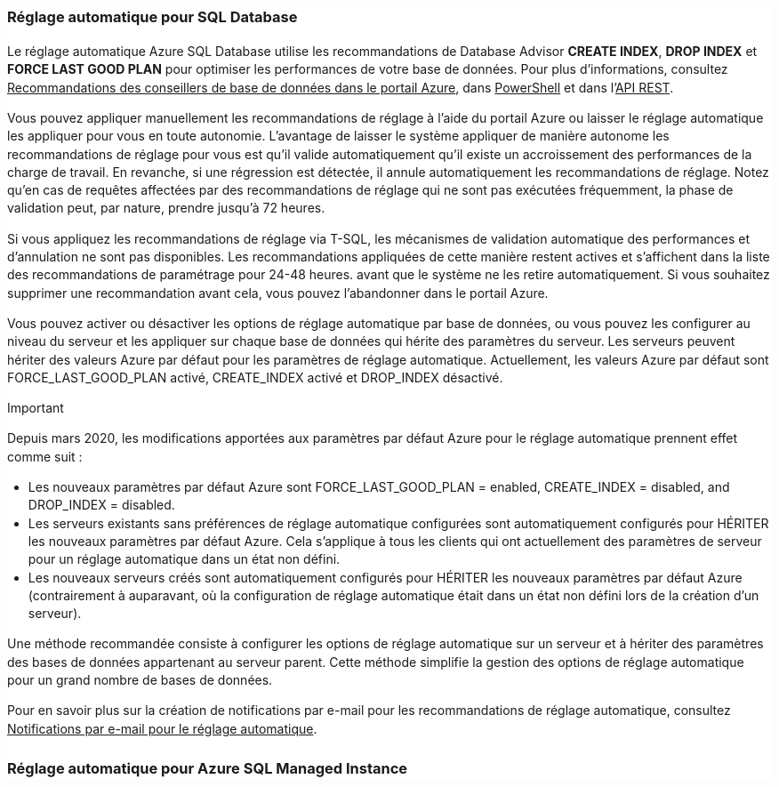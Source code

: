 ### <a name="automatic-tuning-for-sql-database"></a>Réglage automatique pour SQL Database

Le réglage automatique Azure SQL Database utilise les recommandations de Database Advisor **CREATE INDEX**, **DROP INDEX** et **FORCE LAST GOOD PLAN** pour optimiser les performances de votre base de données. Pour plus d’informations, consultez [Recommandations des conseillers de base de données dans le portail Azure](database-advisor-find-recommendations-portal.md), dans [PowerShell](/powershell/module/az.sql/get-azsqldatabaserecommendedaction) et dans l’[API REST](/rest/api/sql/serverautomatictuning).

Vous pouvez appliquer manuellement les recommandations de réglage à l’aide du portail Azure ou laisser le réglage automatique les appliquer pour vous en toute autonomie. L’avantage de laisser le système appliquer de manière autonome les recommandations de réglage pour vous est qu’il valide automatiquement qu’il existe un accroissement des performances de la charge de travail. En revanche, si une régression est détectée, il annule automatiquement les recommandations de réglage. Notez qu’en cas de requêtes affectées par des recommandations de réglage qui ne sont pas exécutées fréquemment, la phase de validation peut, par nature, prendre jusqu’à 72 heures.

Si vous appliquez les recommandations de réglage via T-SQL, les mécanismes de validation automatique des performances et d’annulation ne sont pas disponibles. Les recommandations appliquées de cette manière restent actives et s’affichent dans la liste des recommandations de paramétrage pour 24-48 heures. avant que le système ne les retire automatiquement. Si vous souhaitez supprimer une recommandation avant cela, vous pouvez l’abandonner dans le portail Azure.

Vous pouvez activer ou désactiver les options de réglage automatique par base de données, ou vous pouvez les configurer au niveau du serveur et les appliquer sur chaque base de données qui hérite des paramètres du serveur. Les serveurs peuvent hériter des valeurs Azure par défaut pour les paramètres de réglage automatique. Actuellement, les valeurs Azure par défaut sont FORCE_LAST_GOOD_PLAN activé, CREATE_INDEX activé et DROP_INDEX désactivé.

> [!IMPORTANT]
> Depuis mars 2020, les modifications apportées aux paramètres par défaut Azure pour le réglage automatique prennent effet comme suit :
>
> - Les nouveaux paramètres par défaut Azure sont FORCE_LAST_GOOD_PLAN = enabled, CREATE_INDEX = disabled, and DROP_INDEX = disabled.
> - Les serveurs existants sans préférences de réglage automatique configurées sont automatiquement configurés pour HÉRITER les nouveaux paramètres par défaut Azure. Cela s’applique à tous les clients qui ont actuellement des paramètres de serveur pour un réglage automatique dans un état non défini.
> - Les nouveaux serveurs créés sont automatiquement configurés pour HÉRITER les nouveaux paramètres par défaut Azure (contrairement à auparavant, où la configuration de réglage automatique était dans un état non défini lors de la création d’un serveur).

Une méthode recommandée consiste à configurer les options de réglage automatique sur un serveur et à hériter des paramètres des bases de données appartenant au serveur parent. Cette méthode simplifie la gestion des options de réglage automatique pour un grand nombre de bases de données.

Pour en savoir plus sur la création de notifications par e-mail pour les recommandations de réglage automatique, consultez [Notifications par e-mail pour le réglage automatique](automatic-tuning-email-notifications-configure.md).

### <a name="automatic-tuning-for-azure-sql-managed-instance"></a>Réglage automatique pour Azure SQL Managed Instance
